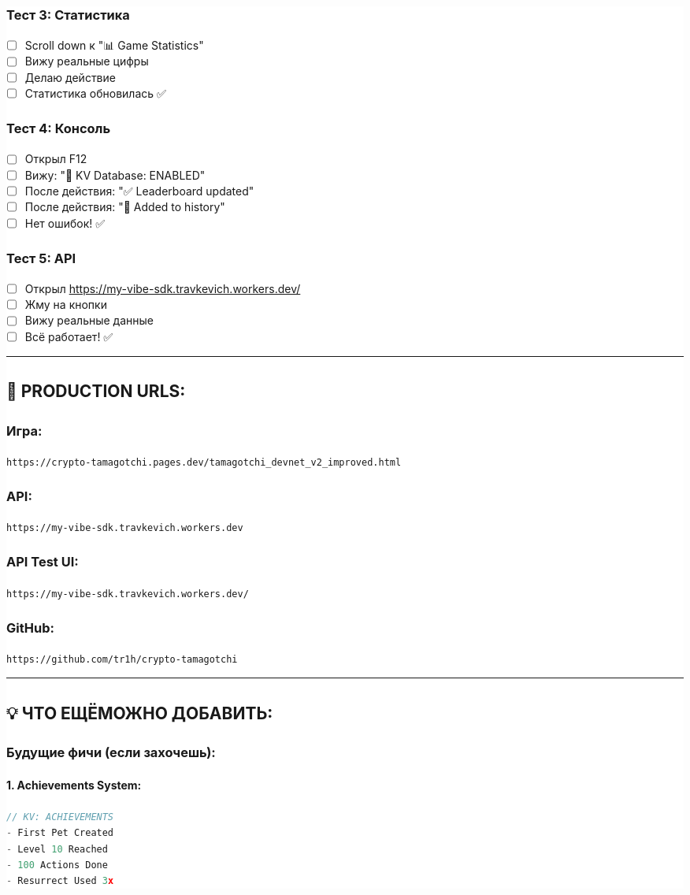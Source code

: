 ### Тест 3: Статистика
- [ ] Scroll down к "📊 Game Statistics"
- [ ] Вижу реальные цифры
- [ ] Делаю действие
- [ ] Статистика обновилась ✅

### Тест 4: Консоль
- [ ] Открыл F12
- [ ] Вижу: "💾 KV Database: ENABLED"
- [ ] После действия: "✅ Leaderboard updated"
- [ ] После действия: "📜 Added to history"
- [ ] Нет ошибок! ✅

### Тест 5: API
- [ ] Открыл https://my-vibe-sdk.travkevich.workers.dev/
- [ ] Жму на кнопки
- [ ] Вижу реальные данные
- [ ] Всё работает! ✅

---

## 🚀 PRODUCTION URLS:

### Игра:
```
https://crypto-tamagotchi.pages.dev/tamagotchi_devnet_v2_improved.html
```

### API:
```
https://my-vibe-sdk.travkevich.workers.dev
```

### API Test UI:
```
https://my-vibe-sdk.travkevich.workers.dev/
```

### GitHub:
```
https://github.com/tr1h/crypto-tamagotchi
```

---

## 💡 ЧТО ЕЩЁМОЖНО ДОБАВИТЬ:

### Будущие фичи (если захочешь):

#### 1. Achievements System:
```typescript
// KV: ACHIEVEMENTS
- First Pet Created
- Level 10 Reached
- 100 Actions Done
- Resurrect Used 3x
```
